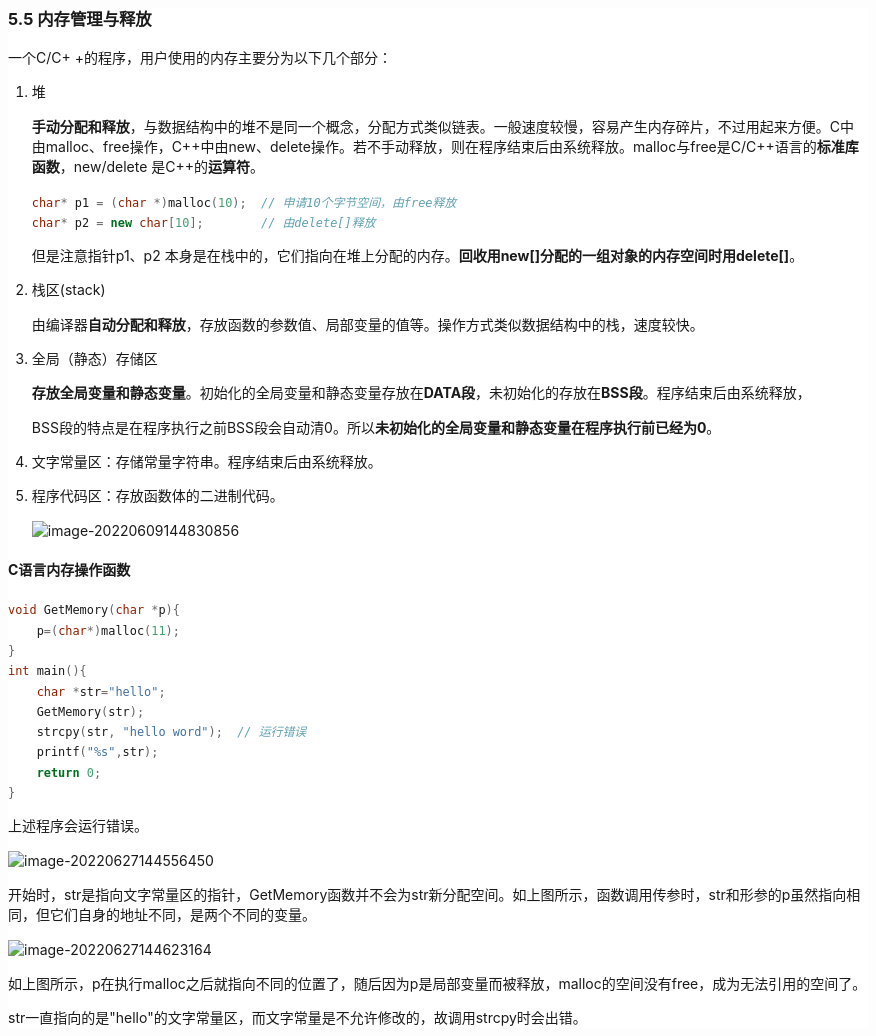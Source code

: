 ### 5.5 内存管理与释放

一个C/C+ +的程序，用户使用的内存主要分为以下几个部分：

1. 堆

   **手动分配和释放**，与数据结构中的堆不是同一个概念，分配方式类似链表。一般速度较慢，容易产生内存碎片，不过用起来方便。C中由malloc、free操作，C++中由new、delete操作。若不手动释放，则在程序结束后由系统释放。malloc与free是C/C++语言的**标准库函数**，new/delete 是C++的**运算符**。

   ```C++
   char* p1 = (char *)malloc(10);  // 申请10个字节空间，由free释放
   char* p2 = new char[10];        // 由delete[]释放
   ```

   但是注意指针p1、p2 本身是在栈中的，它们指向在堆上分配的内存。**回收用new[]分配的一组对象的内存空间时用delete[]**。

2. 栈区(stack)

   由编译器**自动分配和释放**，存放函数的参数值、局部变量的值等。操作方式类似数据结构中的栈，速度较快。

3. 全局（静态）存储区

   **存放全局变量和静态变量**。初始化的全局变量和静态变量存放在**DATA段**，未初始化的存放在**BSS段**。程序结束后由系统释放，

   BSS段的特点是在程序执行之前BSS段会自动清0。所以**未初始化的全局变量和静态变量在程序执行前已经为0**。

4. 文字常量区：存储常量字符串。程序结束后由系统释放。

5. 程序代码区：存放函数体的二进制代码。

   ![image-20220609144830856](https://frankcao3-picgo.oss-cn-shenzhen.aliyuncs.com/img/%E8%AE%A1%E7%AE%97%E6%9C%BA%E5%9F%BA%E7%A1%80%E7%9F%A5%E8%AF%86-20220609144830856.png)

#### C语言内存操作函数

```c++
void GetMemory(char *p){
	p=(char*)malloc(11);
}
int main(){
	char *str="hello";
	GetMemory(str);
	strcpy(str, "hello word");  // 运行错误
	printf("%s",str);
	return 0;
}
```

上述程序会运行错误。

![image-20220627144556450](https://frankcao3-picgo.oss-cn-shenzhen.aliyuncs.com/img/image-20220627144556450.png)

开始时，str是指向文字常量区的指针，GetMemory函数并不会为str新分配空间。如上图所示，函数调用传参时，str和形参的p虽然指向相同，但它们自身的地址不同，是两个不同的变量。

![image-20220627144623164](https://frankcao3-picgo.oss-cn-shenzhen.aliyuncs.com/img/image-20220627144623164.png)

如上图所示，p在执行malloc之后就指向不同的位置了，随后因为p是局部变量而被释放，malloc的空间没有free，成为无法引用的空间了。

str一直指向的是"hello"的文字常量区，而文字常量是不允许修改的，故调用strcpy时会出错。
